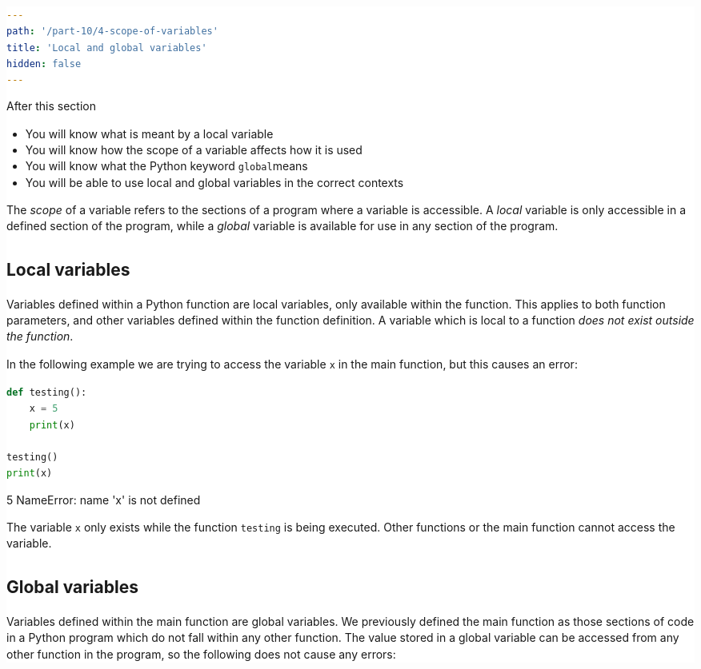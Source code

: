```yaml
---
path: '/part-10/4-scope-of-variables'
title: 'Local and global variables'
hidden: false
---
```


<text-box variant='learningObjectives' name="Learning objectives">

After this section

- You will know what is meant by a local variable
- You will know how the scope of a variable affects how it is used
- You will know what the Python keyword `global`means
- You will be able to use local and global variables in the correct contexts

</text-box>

The _scope_ of a variable refers to the sections of a program where a variable is accessible. A _local_ variable is only accessible in a defined section of the program, while a _global_ variable is available for use in any section of the program.

## Local variables

Variables defined within a Python function are local variables, only available within the function. This applies to both function parameters, and other variables defined within the function definition. A variable which is local to a function _does not exist outside the function_.

In the following example we are trying to access the variable `x` in the main function, but this causes an error:

```python
def testing():
    x = 5
    print(x)

testing()
print(x)
```

<sample-output>

5
NameError: name 'x' is not defined

</sample-output>

The variable `x` only exists while the function `testing` is being executed. Other functions or the main function cannot access the variable.

## Global variables

Variables defined within the main function are global variables. We previously defined the main function as those sections of code in a Python program which do not fall within any other function. The value stored in a global variable can be accessed from any other function in the program, so the following does not cause any errors:
